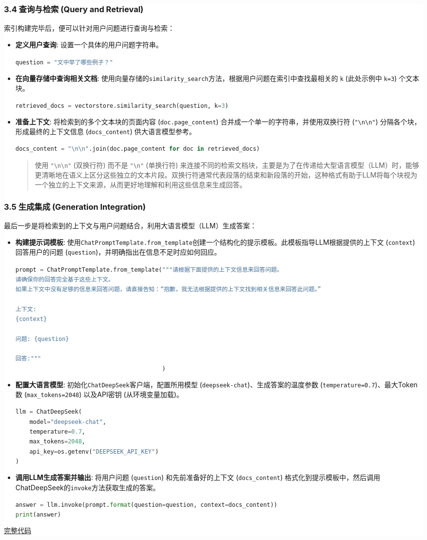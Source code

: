 ### 3.4 查询与检索 (Query and Retrieval)

索引构建完毕后，便可以针对用户问题进行查询与检索：

- **定义用户查询**: 设置一个具体的用户问题字符串。
    ```python
    question = "文中举了哪些例子？"
    ```
- **在向量存储中查询相关文档**: 使用向量存储的`similarity_search`方法，根据用户问题在索引中查找最相关的 `k` (此处示例中 `k=3`) 个文本块。
    ```python
    retrieved_docs = vectorstore.similarity_search(question, k=3)
    ```
- **准备上下文**: 将检索到的多个文本块的页面内容 (`doc.page_content`) 合并成一个单一的字符串，并使用双换行符 (`"\n\n"`) 分隔各个块，形成最终的上下文信息 (`docs_content`) 供大语言模型参考。
    ```python
    docs_content = "\n\n".join(doc.page_content for doc in retrieved_docs)
    ```
    > 使用 `"\n\n"` (双换行符) 而不是 `"\n"` (单换行符) 来连接不同的检索文档块，主要是为了在传递给大型语言模型（LLM）时，能够更清晰地在语义上区分这些独立的文本片段。双换行符通常代表段落的结束和新段落的开始，这种格式有助于LLM将每个块视为一个独立的上下文来源，从而更好地理解和利用这些信息来生成回答。

### 3.5 生成集成 (Generation Integration)

最后一步是将检索到的上下文与用户问题结合，利用大语言模型（LLM）生成答案：

- **构建提示词模板**: 使用`ChatPromptTemplate.from_template`创建一个结构化的提示模板。此模板指导LLM根据提供的上下文 (`context`) 回答用户的问题 (`question`)，并明确指出在信息不足时应如何回应。
    ```python
    prompt = ChatPromptTemplate.from_template("""请根据下面提供的上下文信息来回答问题。
    请确保你的回答完全基于这些上下文。
    如果上下文中没有足够的信息来回答问题，请直接告知：“抱歉，我无法根据提供的上下文找到相关信息来回答此问题。”
    
    上下文:
    {context}
    
    问题: {question}
    
    回答:"""
                                              )
    ```
- **配置大语言模型**: 初始化`ChatDeepSeek`客户端，配置所用模型 (`deepseek-chat`)、生成答案的温度参数 (`temperature=0.7`)、最大Token数 (`max_tokens=2048`) 以及API密钥 (从环境变量加载)。
    ```python
    llm = ChatDeepSeek(
        model="deepseek-chat",
        temperature=0.7,
        max_tokens=2048,
        api_key=os.getenv("DEEPSEEK_API_KEY")
    )
    ```
- **调用LLM生成答案并输出**: 将用户问题 (`question`) 和先前准备好的上下文 (`docs_content`) 格式化到提示模板中，然后调用ChatDeepSeek的`invoke`方法获取生成的答案。
    ```python
    answer = llm.invoke(prompt.format(question=question, context=docs_content))
    print(answer)
    ```
[完整代码](https://github.com/FutureUnreal/all-in-rag/blob/main/docs/chapter1/code/01_langchain_example.py)
